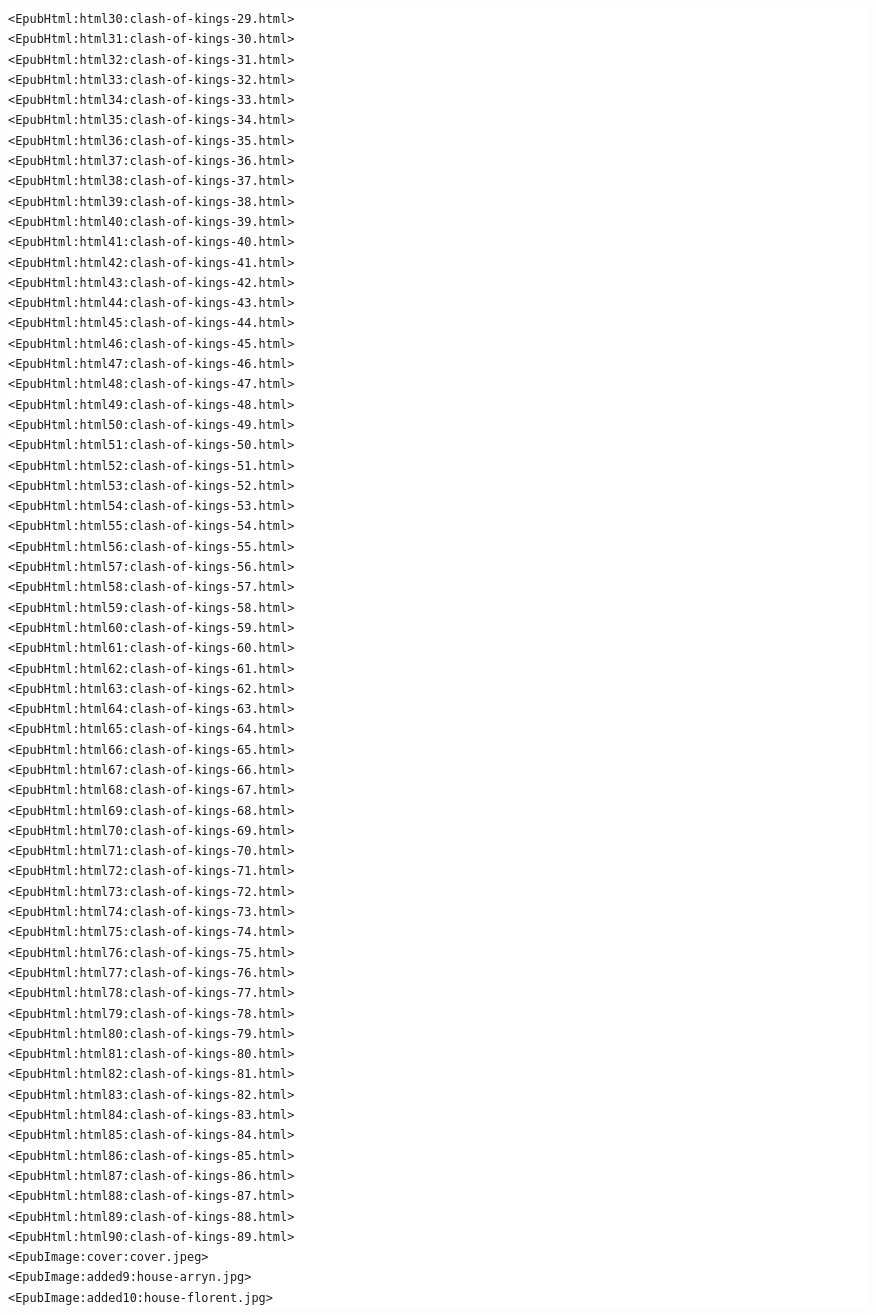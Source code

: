     <EpubHtml:html30:clash-of-kings-29.html>
    <EpubHtml:html31:clash-of-kings-30.html>
    <EpubHtml:html32:clash-of-kings-31.html>
    <EpubHtml:html33:clash-of-kings-32.html>
    <EpubHtml:html34:clash-of-kings-33.html>
    <EpubHtml:html35:clash-of-kings-34.html>
    <EpubHtml:html36:clash-of-kings-35.html>
    <EpubHtml:html37:clash-of-kings-36.html>
    <EpubHtml:html38:clash-of-kings-37.html>
    <EpubHtml:html39:clash-of-kings-38.html>
    <EpubHtml:html40:clash-of-kings-39.html>
    <EpubHtml:html41:clash-of-kings-40.html>
    <EpubHtml:html42:clash-of-kings-41.html>
    <EpubHtml:html43:clash-of-kings-42.html>
    <EpubHtml:html44:clash-of-kings-43.html>
    <EpubHtml:html45:clash-of-kings-44.html>
    <EpubHtml:html46:clash-of-kings-45.html>
    <EpubHtml:html47:clash-of-kings-46.html>
    <EpubHtml:html48:clash-of-kings-47.html>
    <EpubHtml:html49:clash-of-kings-48.html>
    <EpubHtml:html50:clash-of-kings-49.html>
    <EpubHtml:html51:clash-of-kings-50.html>
    <EpubHtml:html52:clash-of-kings-51.html>
    <EpubHtml:html53:clash-of-kings-52.html>
    <EpubHtml:html54:clash-of-kings-53.html>
    <EpubHtml:html55:clash-of-kings-54.html>
    <EpubHtml:html56:clash-of-kings-55.html>
    <EpubHtml:html57:clash-of-kings-56.html>
    <EpubHtml:html58:clash-of-kings-57.html>
    <EpubHtml:html59:clash-of-kings-58.html>
    <EpubHtml:html60:clash-of-kings-59.html>
    <EpubHtml:html61:clash-of-kings-60.html>
    <EpubHtml:html62:clash-of-kings-61.html>
    <EpubHtml:html63:clash-of-kings-62.html>
    <EpubHtml:html64:clash-of-kings-63.html>
    <EpubHtml:html65:clash-of-kings-64.html>
    <EpubHtml:html66:clash-of-kings-65.html>
    <EpubHtml:html67:clash-of-kings-66.html>
    <EpubHtml:html68:clash-of-kings-67.html>
    <EpubHtml:html69:clash-of-kings-68.html>
    <EpubHtml:html70:clash-of-kings-69.html>
    <EpubHtml:html71:clash-of-kings-70.html>
    <EpubHtml:html72:clash-of-kings-71.html>
    <EpubHtml:html73:clash-of-kings-72.html>
    <EpubHtml:html74:clash-of-kings-73.html>
    <EpubHtml:html75:clash-of-kings-74.html>
    <EpubHtml:html76:clash-of-kings-75.html>
    <EpubHtml:html77:clash-of-kings-76.html>
    <EpubHtml:html78:clash-of-kings-77.html>
    <EpubHtml:html79:clash-of-kings-78.html>
    <EpubHtml:html80:clash-of-kings-79.html>
    <EpubHtml:html81:clash-of-kings-80.html>
    <EpubHtml:html82:clash-of-kings-81.html>
    <EpubHtml:html83:clash-of-kings-82.html>
    <EpubHtml:html84:clash-of-kings-83.html>
    <EpubHtml:html85:clash-of-kings-84.html>
    <EpubHtml:html86:clash-of-kings-85.html>
    <EpubHtml:html87:clash-of-kings-86.html>
    <EpubHtml:html88:clash-of-kings-87.html>
    <EpubHtml:html89:clash-of-kings-88.html>
    <EpubHtml:html90:clash-of-kings-89.html>
    <EpubImage:cover:cover.jpeg>
    <EpubImage:added9:house-arryn.jpg>
    <EpubImage:added10:house-florent.jpg>